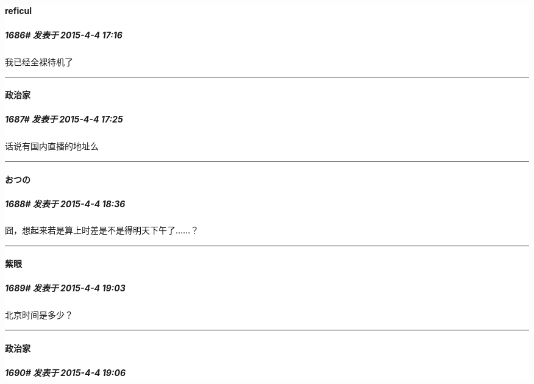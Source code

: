 ####  reficul  
##### 1686#       发表于 2015-4-4 17:16




我已经全裸待机了







-----

####  政治家  
##### 1687#       发表于 2015-4-4 17:25




话说有国内直播的地址么







-----

####  おつの  
##### 1688#       发表于 2015-4-4 18:36




囧，想起来若是算上时差是不是得明天下午了……？







-----

####  紫眼  
##### 1689#       发表于 2015-4-4 19:03




北京时间是多少？







-----

####  政治家  
##### 1690#       发表于 2015-4-4 19:06



